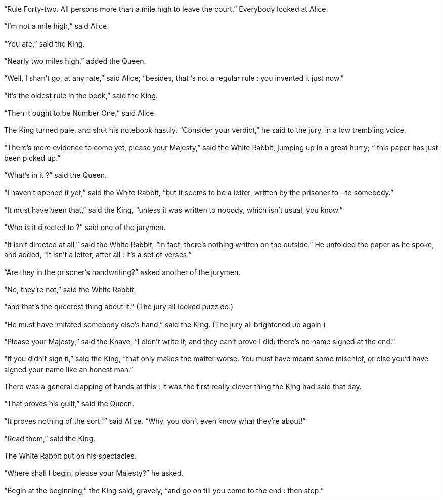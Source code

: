 “Rule Forty-two. All persons more than a mile high to leave the court.” Everybody looked at Alice.

“I’m not a mile high,” said Alice.

“You are,” said the King.

“Nearly two miles high,” added the Queen.

“Well, I shan’t go, at any rate,” said Alice; “besides, that ’s not a regular rule : you invented it just now.”

“It’s the oldest rule in the book,” said the King.

“Then it ought to be Number One,” said Alice.

The King turned pale, and shut his notebook hastily. “Consider your verdict,” he said to the jury, in a low trembling voice.

“There’s more evidence to come yet, please your Majesty,” said the White Rabbit, jumping up in a great hurry; “ this paper has just been picked up.”

“What’s in it ?” said the Queen.

“I haven’t opened it yet,” said the White Rabbit, “but it seems to be a letter, written by the prisoner to—to somebody.”

“It must have been that,” said the King, “unless it was written to nobody, which isn’t usual, you know.”

“Who is it directed to ?” said one of the jurymen.

“It isn’t directed at all,” said the White Rabbit; “in fact, there’s nothing written on the outside.” He unfolded the paper as he spoke, and added, “It isn’t a letter, after all : it’s a set of verses.”

“Are they in the prisoner’s handwriting?” asked another of the jurymen.

“No, they’re not,” said the White Rabbit,

“and that’s the queerest thing about it.” (The jury all looked puzzled.)

“He must have imitated somebody else’s hand,” said the King. (The jury all brightened up again.)

“Please your Majesty,” said the Knave, “I didn’t write it, and they can’t prove I did: there’s no name signed at the end.”

“If you didn’t sign it,” said the King, “that only makes the matter worse. You must have meant some mischief, or else you’d have signed your name like an honest man.”

There was a general clapping of hands at this : it was the first really clever thing the King had said that day.

“That proves his guilt,” said the Queen.

“It proves nothing of the sort !” said Alice. “Why, you don’t even know what they’re about!”

“Read them,” said the King.

The White Rabbit put on his spectacles.

“Where shall I begin, please your Majesty?” he asked.

“Begin at the beginning,” the King said, gravely, “and go on till you come to the end : then stop.”
